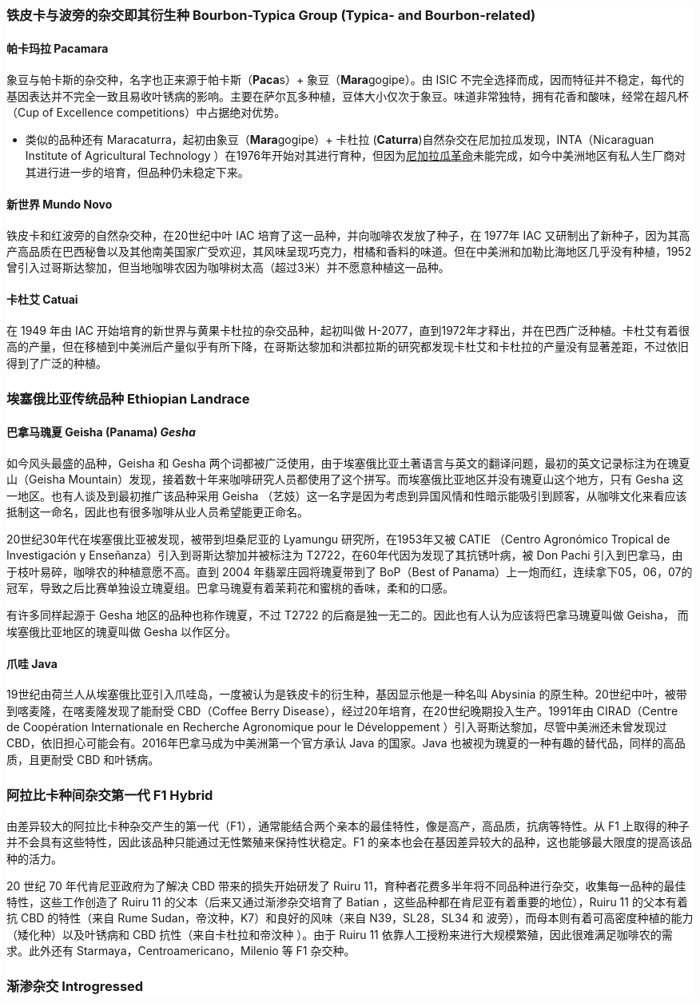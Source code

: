 ### 铁皮卡与波旁的杂交即其衍生种 Bourbon-Typica Group (Typica- and Bourbon-related)

#### 帕卡玛拉 Pacamara

象豆与帕卡斯的杂交种，名字也正来源于帕卡斯（**Paca**s）+ 象豆（**Mara**gogipe）。由 ISIC 不完全选择而成，因而特征并不稳定，每代的基因表达并不完全一致且易收叶锈病的影响。主要在萨尔瓦多种植，豆体大小仅次于象豆。味道非常独特，拥有花香和酸味，经常在超凡杯（Cup of Excellence competitions）中占据绝对优势。

- 类似的品种还有 Maracaturra，起初由象豆（**Mara**gogipe）+ 卡杜拉 (**Caturra**)自然杂交在尼加拉瓜发现，INTA（Nicaraguan Institute of Agricultural Technology ）在1976年开始对其进行育种，但因为[尼加拉瓜革命](https://zh.wikipedia.org/wiki/%E5%B0%BC%E5%8A%A0%E6%8B%89%E7%93%9C%E9%9D%A9%E5%91%BD)未能完成，如今中美洲地区有私人生厂商对其进行进一步的培育，但品种仍未稳定下来。

#### 新世界 Mundo Novo

铁皮卡和红波旁的自然杂交种，在20世纪中叶 IAC 培育了这一品种，并向咖啡农发放了种子，在 1977年 IAC 又研制出了新种子，因为其高产高品质在巴西秘鲁以及其他南美国家广受欢迎，其风味呈现巧克力，柑橘和香料的味道。但在中美洲和加勒比海地区几乎没有种植，1952曾引入过哥斯达黎加，但当地咖啡农因为咖啡树太高（超过3米）并不愿意种植这一品种。

#### 卡杜艾 Catuai

在 1949 年由 IAC 开始培育的新世界与黄果卡杜拉的杂交品种，起初叫做 H-2077，直到1972年才释出，并在巴西广泛种植。卡杜艾有着很高的产量，但在移植到中美洲后产量似乎有所下降，在哥斯达黎加和洪都拉斯的研究都发现卡杜艾和卡杜拉的产量没有显著差距，不过依旧得到了广泛的种植。

### 埃塞俄比亚传统品种 Ethiopian Landrace

#### 巴拿马瑰夏 Geisha (Panama) *Gesha*

如今风头最盛的品种，Geisha 和 Gesha 两个词都被广泛使用，由于埃塞俄比亚土著语言与英文的翻译问题，最初的英文记录标注为在瑰夏山（Geisha Mountain）发现，接着数十年来咖啡研究人员都使用了这个拼写。而埃塞俄比亚地区并没有瑰夏山这个地方，只有 Gesha 这一地区。也有人谈及到最初推广该品种采用 Geisha （艺妓）这一名字是因为考虑到异国风情和性暗示能吸引到顾客，从咖啡文化来看应该抵制这一命名，因此也有很多咖啡从业人员希望能更正命名。

20世纪30年代在埃塞俄比亚被发现，被带到坦桑尼亚的 Lyamungu 研究所，在1953年又被 CATIE （Centro Agronómico Tropical de Investigación y Enseñanza）引入到哥斯达黎加并被标注为 T2722，在60年代因为发现了其抗锈叶病，被 Don Pachi 引入到巴拿马，由于枝叶易碎，咖啡农的种植意愿不高。直到 2004 年翡翠庄园将瑰夏带到了 BoP（Best of Panama）上一炮而红，连续拿下05，06，07的冠军，导致之后比赛单独设立瑰夏组。巴拿马瑰夏有着茉莉花和蜜桃的香味，柔和的口感。

有许多同样起源于 Gesha 地区的品种也称作瑰夏，不过 T2722 的后裔是独一无二的。因此也有人认为应该将巴拿马瑰夏叫做 Geisha， 而埃塞俄比亚地区的瑰夏叫做 Gesha 以作区分。

#### 爪哇 Java

19世纪由荷兰人从埃塞俄比亚引入爪哇岛，一度被认为是铁皮卡的衍生种，基因显示他是一种名叫 Abysinia 的原生种。20世纪中叶，被带到喀麦隆，在喀麦隆发现了能耐受 CBD（Coffee Berry Disease），经过20年培育，在20世纪晚期投入生产。1991年由 CIRAD（Centre de Coopération Internationale en Recherche Agronomique pour le Développement ）引入哥斯达黎加，尽管中美洲还未曾发现过 CBD，依旧担心可能会有。2016年巴拿马成为中美洲第一个官方承认 Java 的国家。Java 也被视为瑰夏的一种有趣的替代品，同样的高品质，且更耐受 CBD 和叶锈病。

### 阿拉比卡种间杂交第一代 F1 Hybrid

由差异较大的阿拉比卡种杂交产生的第一代（F1），通常能结合两个亲本的最佳特性，像是高产，高品质，抗病等特性。从 F1 上取得的种子并不会具有这些特性，因此该品种只能通过无性繁殖来保持性状稳定。F1 的亲本也会在基因差异较大的品种，这也能够最大限度的提高该品种的活力。

20 世纪 70 年代肯尼亚政府为了解决 CBD 带来的损失开始研发了 Ruiru 11，育种者花费多半年将不同品种进行杂交，收集每一品种的最佳特性，这些工作创造了 Ruiru 11 的父本（后来又通过渐渗杂交培育了 Batian ，这些品种都在肯尼亚有着重要的地位），Ruiru 11 的父本有着抗 CBD 的特性（来自 Rume Sudan，帝汶种，K7）和良好的风味（来自 N39，SL28，SL34 和 波旁），而母本则有着可高密度种植的能力（矮化种）以及叶锈病和 CBD 抗性（来自卡杜拉和帝汶种 ）。由于 Ruiru 11 依靠人工授粉来进行大规模繁殖，因此很难满足咖啡农的需求。此外还有 Starmaya，Centroamericano，Milenio 等 F1 杂交种。

### 渐渗杂交 Introgressed
